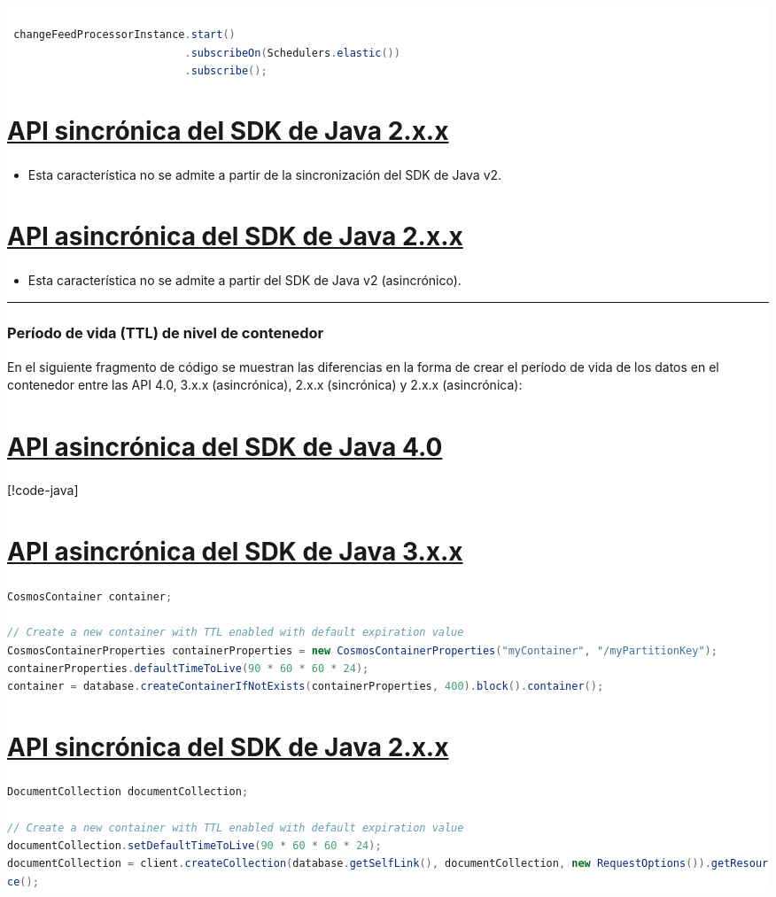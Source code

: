 ```java

 changeFeedProcessorInstance.start()
                            .subscribeOn(Schedulers.elastic())
                            .subscribe();
```

# <a name="java-sdk-2xx-sync-api"></a>[API sincrónica del SDK de Java 2.x.x](#tab/java-v2-sync)

* Esta característica no se admite a partir de la sincronización del SDK de Java v2. 

# <a name="java-sdk-2xx-async-api"></a>[API asincrónica del SDK de Java 2.x.x](#tab/java-v2-async)

* Esta característica no se admite a partir del SDK de Java v2 (asincrónico). 

---

### <a name="container-level-time-to-livettl"></a>Período de vida (TTL) de nivel de contenedor

En el siguiente fragmento de código se muestran las diferencias en la forma de crear el período de vida de los datos en el contenedor entre las API 4.0, 3.x.x (asincrónica), 2.x.x (sincrónica) y 2.x.x (asincrónica):

# <a name="java-sdk-40-async-api"></a>[API asincrónica del SDK de Java 4.0](#tab/java-v4-async)

[!code-java[](~/azure-cosmos-java-sql-api-samples/src/main/java/com/azure/cosmos/examples/documentationsnippets/async/SampleDocumentationSnippetsAsync.java?name=MigrateContainerTTLAsync)]

# <a name="java-sdk-3xx-async-api"></a>[API asincrónica del SDK de Java 3.x.x](#tab/java-v3-async)

```java
CosmosContainer container;

// Create a new container with TTL enabled with default expiration value
CosmosContainerProperties containerProperties = new CosmosContainerProperties("myContainer", "/myPartitionKey");
containerProperties.defaultTimeToLive(90 * 60 * 60 * 24);
container = database.createContainerIfNotExists(containerProperties, 400).block().container();
```

# <a name="java-sdk-2xx-sync-api"></a>[API sincrónica del SDK de Java 2.x.x](#tab/java-v2-sync)

```java
DocumentCollection documentCollection;

// Create a new container with TTL enabled with default expiration value
documentCollection.setDefaultTimeToLive(90 * 60 * 60 * 24);
documentCollection = client.createCollection(database.getSelfLink(), documentCollection, new RequestOptions()).getResource();
```
